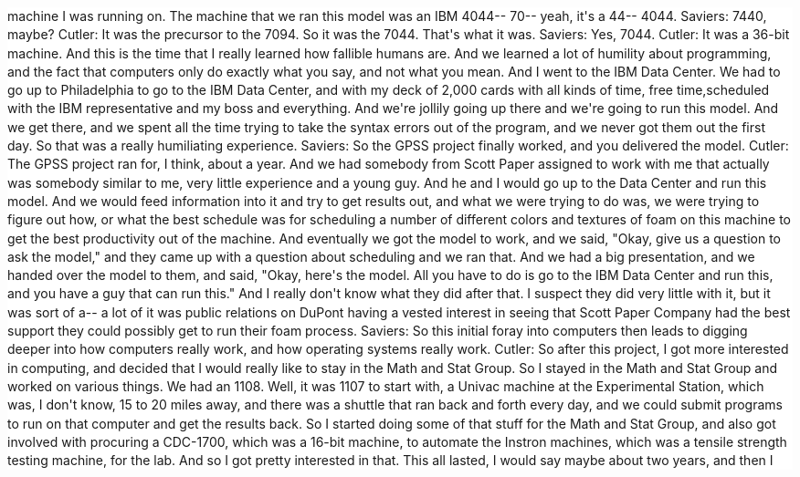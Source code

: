machine I was running on. The machine that we ran this model was an IBM 4044-- 70-- yeah, it's a 44--
4044.
Saviers: 7440, maybe?
Cutler: It was the precursor to the 7094.
So it was the 7044. That's what it was.
Saviers: Yes, 7044.
Cutler: It was a 36-bit machine. And this is the time that I really learned how fallible humans are. And we
learned a lot of humility about programming, and the fact that computers only do exactly what you say,
and not what you mean. And I went to the IBM Data Center. We had to go up to Philadelphia to go to the
IBM Data Center, and with my deck of 2,000 cards with all kinds of time, free time,scheduled with the IBM
representative and my boss and everything. And we're jollily going up there and we're going to run this
model. And we get there, and we spent all the time trying to take the syntax errors out of the program,
and we never got them out the first day. So that was a really humiliating experience.
Saviers: So the GPSS project finally worked, and you delivered the model.
Cutler: The GPSS project ran for, I think, about a year. And we had somebody from Scott Paper
assigned to work with me that actually was somebody similar to me, very little experience and a young
guy. And he and I would go up to the Data Center and run this model. And we would feed information into
it and try to get results out, and what we were trying to do was, we were trying to figure out how, or what
the best schedule was for scheduling a number of different colors and textures of foam on this machine to
get the best productivity out of the machine. And eventually we got the model to work, and we said,
"Okay, give us a question to ask the model," and they came up with a question about scheduling and we
ran that. And we had a big presentation, and we handed over the model to them, and said, "Okay, here's
the model. All you have to do is go to the IBM Data Center and run this, and you have a guy that can run
this." And I really don't know what they did after that. I suspect they did very little with it, but it was sort of
a-- a lot of it was public relations on DuPont having a vested interest in seeing that Scott Paper Company
had the best support they could possibly get to run their foam process.
Saviers: So this initial foray into computers then leads to digging deeper into how computers really work,
and how operating systems really work.
Cutler: So after this project, I got more interested in computing, and decided that I would really like to
stay in the Math and Stat Group. So I stayed in the Math and Stat Group and worked on various things.
We had an 1108. Well, it was 1107 to start with, a Univac machine at the Experimental Station, which
was, I don't know, 15 to 20 miles away, and there was a shuttle that ran back and forth every day, and we
could submit programs to run on that computer and get the results back. So I started doing some of that
stuff for the Math and Stat Group, and also got involved with procuring a CDC-1700, which was a 16-bit
machine, to automate the Instron machines, which was a tensile strength testing machine, for the lab.
And so I got pretty interested in that. This all lasted, I would say maybe about two years, and then I 
